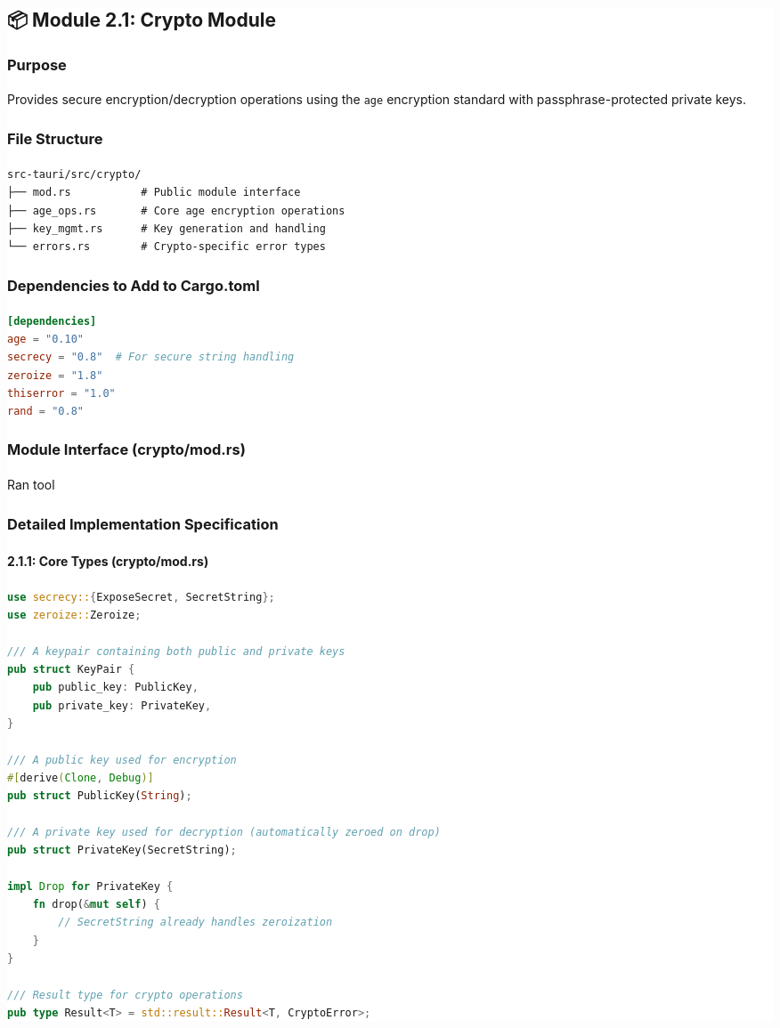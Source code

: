 
## 📦 Module 2.1: Crypto Module

### Purpose

Provides secure encryption/decryption operations using the `age` encryption standard with passphrase-protected private keys.

### File Structure

```
src-tauri/src/crypto/
├── mod.rs           # Public module interface
├── age_ops.rs       # Core age encryption operations
├── key_mgmt.rs      # Key generation and handling
└── errors.rs        # Crypto-specific error types
```

### Dependencies to Add to Cargo.toml

```toml
[dependencies]
age = "0.10"
secrecy = "0.8"  # For secure string handling
zeroize = "1.8"
thiserror = "1.0"
rand = "0.8"
```

### Module Interface (crypto/mod.rs)

Ran tool

### Detailed Implementation Specification

#### 2.1.1: Core Types (crypto/mod.rs)

```rust
use secrecy::{ExposeSecret, SecretString};
use zeroize::Zeroize;

/// A keypair containing both public and private keys
pub struct KeyPair {
    pub public_key: PublicKey,
    pub private_key: PrivateKey,
}

/// A public key used for encryption
#[derive(Clone, Debug)]
pub struct PublicKey(String);

/// A private key used for decryption (automatically zeroed on drop)
pub struct PrivateKey(SecretString);

impl Drop for PrivateKey {
    fn drop(&mut self) {
        // SecretString already handles zeroization
    }
}

/// Result type for crypto operations
pub type Result<T> = std::result::Result<T, CryptoError>;
```
